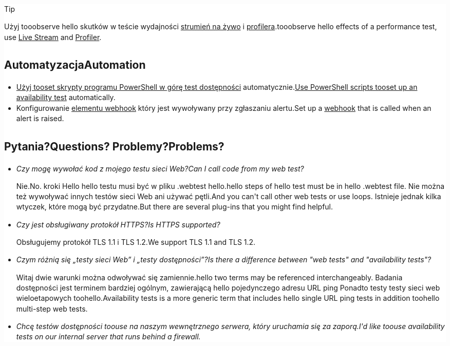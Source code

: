 > [!TIP]
> <span data-ttu-id="f0415-302">Użyj tooobserve hello skutków w teście wydajności [strumień na żywo](app-insights-live-stream.md) i [profilera](app-insights-profiler.md).</span><span class="sxs-lookup"><span data-stu-id="f0415-302">tooobserve hello effects of a performance test, use [Live Stream](app-insights-live-stream.md) and [Profiler](app-insights-profiler.md).</span></span>
>

## <a name="automation"></a><span data-ttu-id="f0415-303">Automatyzacja</span><span class="sxs-lookup"><span data-stu-id="f0415-303">Automation</span></span>
* <span data-ttu-id="f0415-304">[Użyj tooset skrypty programu PowerShell w górę test dostępności](app-insights-powershell.md#add-an-availability-test) automatycznie.</span><span class="sxs-lookup"><span data-stu-id="f0415-304">[Use PowerShell scripts tooset up an availability test](app-insights-powershell.md#add-an-availability-test) automatically.</span></span>
* <span data-ttu-id="f0415-305">Konfigurowanie [elementu webhook](../monitoring-and-diagnostics/insights-webhooks-alerts.md) który jest wywoływany przy zgłaszaniu alertu.</span><span class="sxs-lookup"><span data-stu-id="f0415-305">Set up a [webhook](../monitoring-and-diagnostics/insights-webhooks-alerts.md) that is called when an alert is raised.</span></span>

## <span data-ttu-id="f0415-306"><a name="qna"></a>Pytania?</span><span class="sxs-lookup"><span data-stu-id="f0415-306"><a name="qna"></a>Questions?</span></span> <span data-ttu-id="f0415-307">Problemy?</span><span class="sxs-lookup"><span data-stu-id="f0415-307">Problems?</span></span>
* <span data-ttu-id="f0415-308">*Czy mogę wywołać kod z mojego testu sieci Web?*</span><span class="sxs-lookup"><span data-stu-id="f0415-308">*Can I call code from my web test?*</span></span>

    <span data-ttu-id="f0415-309">Nie.</span><span class="sxs-lookup"><span data-stu-id="f0415-309">No.</span></span> <span data-ttu-id="f0415-310">kroki Hello hello testu musi być w pliku .webtest hello.</span><span class="sxs-lookup"><span data-stu-id="f0415-310">hello steps of hello test must be in hello .webtest file.</span></span> <span data-ttu-id="f0415-311">Nie można też wywoływać innych testów sieci Web ani używać pętli.</span><span class="sxs-lookup"><span data-stu-id="f0415-311">And you can't call other web tests or use loops.</span></span> <span data-ttu-id="f0415-312">Istnieje jednak kilka wtyczek, które mogą być przydatne.</span><span class="sxs-lookup"><span data-stu-id="f0415-312">But there are several plug-ins that you might find helpful.</span></span>
* <span data-ttu-id="f0415-313">*Czy jest obsługiwany protokół HTTPS?*</span><span class="sxs-lookup"><span data-stu-id="f0415-313">*Is HTTPS supported?*</span></span>

    <span data-ttu-id="f0415-314">Obsługujemy protokół TLS 1.1 i TLS 1.2.</span><span class="sxs-lookup"><span data-stu-id="f0415-314">We support TLS 1.1 and TLS 1.2.</span></span>
* <span data-ttu-id="f0415-315">*Czym różnią się „testy sieci Web” i „testy dostępności”?*</span><span class="sxs-lookup"><span data-stu-id="f0415-315">*Is there a difference between "web tests" and "availability tests"?*</span></span>

    <span data-ttu-id="f0415-316">Witaj dwie warunki można odwoływać się zamiennie.</span><span class="sxs-lookup"><span data-stu-id="f0415-316">hello two terms may be referenced interchangeably.</span></span> <span data-ttu-id="f0415-317">Badania dostępności jest terminem bardziej ogólnym, zawierającą hello pojedynczego adresu URL ping Ponadto testy testy sieci web wieloetapowych toohello.</span><span class="sxs-lookup"><span data-stu-id="f0415-317">Availability tests is a more generic term that includes hello single URL ping tests in addition toohello multi-step web tests.</span></span>
* <span data-ttu-id="f0415-318">*Chcę testów dostępności toouse na naszym wewnętrznego serwera, który uruchamia się za zaporą.*</span><span class="sxs-lookup"><span data-stu-id="f0415-318">*I'd like toouse availability tests on our internal server that runs behind a firewall.*</span></span>


[azure-availability]: ../insights-create-web-tests.md
[diagnostic]: app-insights-diagnostic-search.md
[qna]: app-insights-troubleshoot-faq.md
[start]: app-insights-overview.md